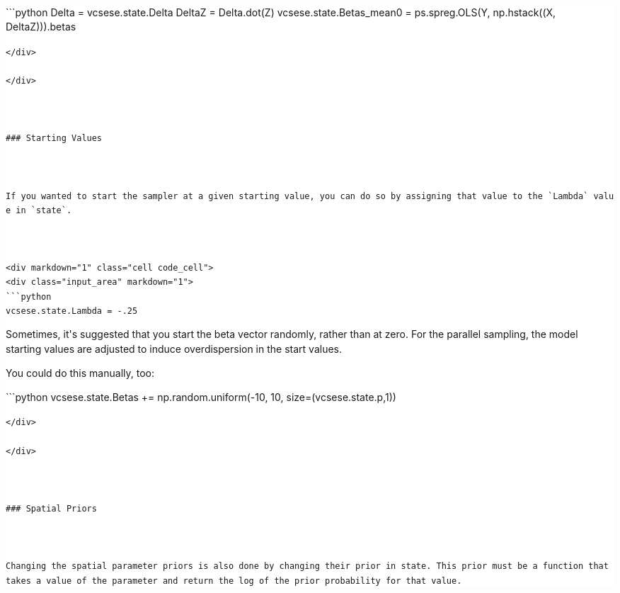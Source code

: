 

<div markdown="1" class="cell code_cell">
<div class="input_area" markdown="1">
```python
Delta = vcsese.state.Delta
DeltaZ = Delta.dot(Z)
vcsese.state.Betas_mean0 = ps.spreg.OLS(Y, np.hstack((X, DeltaZ))).betas

```
</div>

</div>



### Starting Values



If you wanted to start the sampler at a given starting value, you can do so by assigning that value to the `Lambda` value in `state`. 



<div markdown="1" class="cell code_cell">
<div class="input_area" markdown="1">
```python
vcsese.state.Lambda = -.25

```
</div>

</div>



Sometimes, it's suggested that you start the beta vector randomly, rather than at zero. For the parallel sampling, the model starting values are adjusted to induce overdispersion in the start values. 

You could do this manually, too:



<div markdown="1" class="cell code_cell">
<div class="input_area" markdown="1">
```python
vcsese.state.Betas += np.random.uniform(-10, 10, size=(vcsese.state.p,1))

```
</div>

</div>



### Spatial Priors



Changing the spatial parameter priors is also done by changing their prior in state. This prior must be a function that takes a value of the parameter and return the log of the prior probability for that value. 
